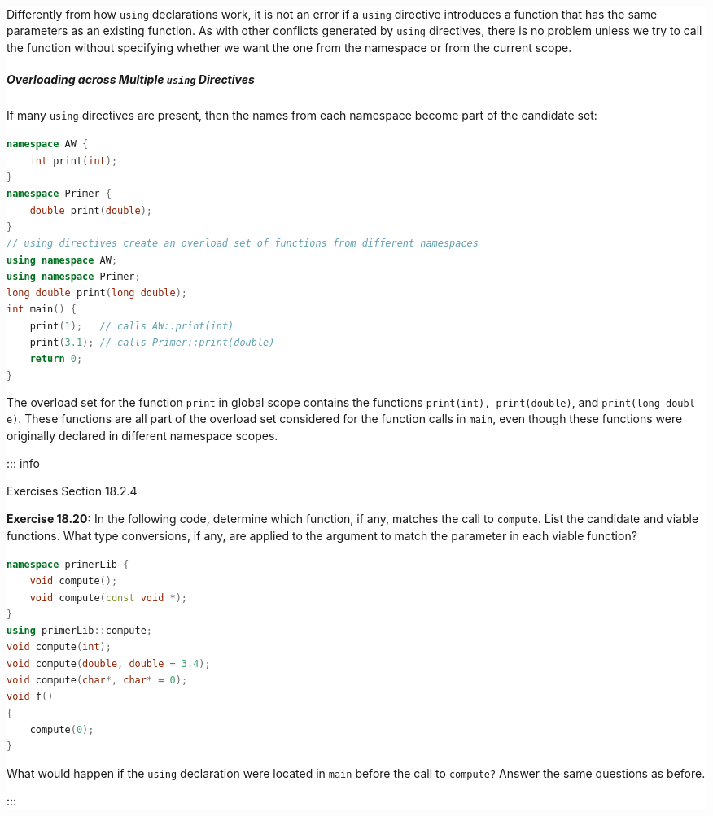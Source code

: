 <p>Differently from how <code>using</code> declarations work, it is not an error if a <code>using</code> directive introduces a function that has the same parameters as an existing function. As with other conflicts generated by <code>using</code> directives, there is no problem unless we try to call the function without specifying whether we want the one from the namespace or from the current scope.</p>
<h5>Overloading across Multiple <code>using</code> Directives</h5>
<p>If many <code>using</code> directives are present, then the names from each namespace become part of the candidate set:</p>

```c++
namespace AW {
    int print(int);
}
namespace Primer {
    double print(double);
}
// using directives create an overload set of functions from different namespaces
using namespace AW;
using namespace Primer;
long double print(long double);
int main() {
    print(1);   // calls AW::print(int)
    print(3.1); // calls Primer::print(double)
    return 0;
}
```

<p>The overload set for the function <code>print</code> in global scope contains the functions <code>print(int), print(double)</code>, and <code>print(long double)</code>. These functions are all part of the overload set considered for the function calls in <code>main</code>, even though these functions were originally declared in different namespace scopes.</p>

::: info
<p>Exercises Section 18.2.4</p>
<p><strong>Exercise 18.20:</strong> In the following code, determine which function, if any, matches the call to <code>compute</code>. List the candidate and viable functions. What type conversions, if any, are applied to the argument to match the parameter in each viable function?</p>

```c++
namespace primerLib {
    void compute();
    void compute(const void *);
}
using primerLib::compute;
void compute(int);
void compute(double, double = 3.4);
void compute(char*, char* = 0);
void f()
{
    compute(0);
}
```

<p>What would happen if the <code>using</code> declaration were located in <code>main</code> before the call to <code>compute?</code> Answer the same questions as before.</p>
:::
